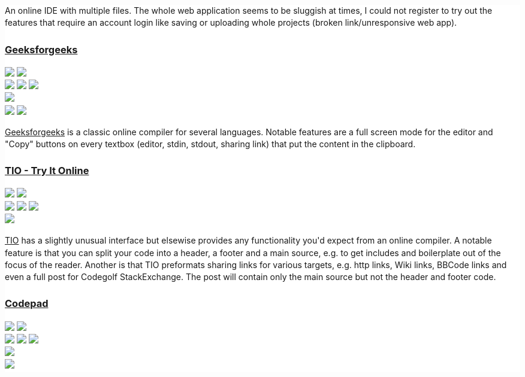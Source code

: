 
An online IDE with multiple files. The whole web application seems to be sluggish at times, I could not register to try out the features that require an account login like saving or uploading whole projects (broken link/unresponsive web app). 

### [Geeksforgeeks](http://code.geeksforgeeks.org/)

![](https://img.shields.io/badge/C%2B%2B-14-blue.svg)
![](https://img.shields.io/badge/GCC-5.4.1-008080.svg)  
![](https://img.shields.io/badge/flags-predefined-red.svg)
![](https://img.shields.io/badge/runtime%20parameters-no-red.svg)
![](https://img.shields.io/badge/stdin-yes-brightgreen.svg)  
![](https://img.shields.io/badge/Boost-1.58-96004a.svg)  
![](https://img.shields.io/badge/sharing-link-ff69b4.svg)
![](https://img.shields.io/badge/full%20screen-editor-ff69b4.svg)

[Geeksforgeeks](http://code.geegsforgeeks.org) is a classic online compiler for several languages. Notable features are a full screen mode for the editor and "Copy" buttons on every textbox (editor, stdin, stdout, sharing link) that put the content in the clipboard.

### [TIO - Try It Online](https://tio.run/#cpp-gcc)

![](https://img.shields.io/badge/C%2B%2B-14-blue.svg)
![](https://img.shields.io/badge/GCC-6.3.1-008080.svg)  
![](https://img.shields.io/badge/flags-yes-brightgreen.svg)
![](https://img.shields.io/badge/runtime%20parameters-yes-brightgreen.svg)
![](https://img.shields.io/badge/stdin-yes-brightgreen.svg)  
![](https://img.shields.io/badge/sharing-link%20|%20StackExchange%20codegolf-ff69b4.svg)


[TIO](https://tio.run/#cpp-gcc) has a slightly unusual interface but elsewise provides any functionality you'd expect from an online compiler. A notable feature is that you can split your code into a header, a footer and a main source, e.g. to get includes and boilerplate out of the focus of the reader. Another is that TIO preformats sharing links for various targets, e.g. http links, Wiki links, BBCode links and even a full post for Codegolf StackExchange. The post will contain only the main source but not the header and footer code.


### [Codepad](http://codepad.org/)

![](https://img.shields.io/badge/C%2B%2B-03-blue.svg)
![](https://img.shields.io/badge/GCC-4.1.2-008080.svg)  
![](https://img.shields.io/badge/flags-predefined-red.svg)
![](https://img.shields.io/badge/runtime%20parameters-no-red.svg)
![](https://img.shields.io/badge/stdin-no-red.svg)  
![](https://img.shields.io/badge/Boost-1.34-96004a.svg)  
![](https://img.shields.io/badge/sharing-link-ff69b4.svg)
